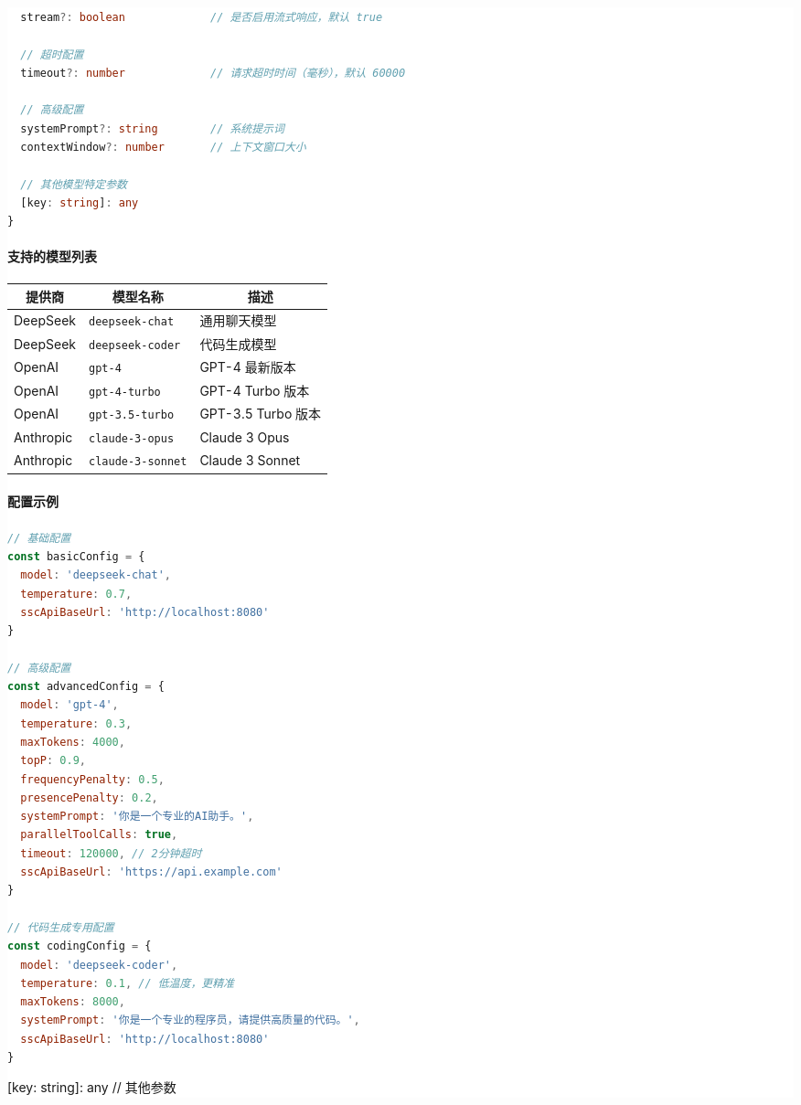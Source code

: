 ```typescript
  stream?: boolean             // 是否启用流式响应，默认 true
  
  // 超时配置
  timeout?: number             // 请求超时时间（毫秒），默认 60000
  
  // 高级配置
  systemPrompt?: string        // 系统提示词
  contextWindow?: number       // 上下文窗口大小
  
  // 其他模型特定参数
  [key: string]: any
}
```

#### 支持的模型列表

| 提供商 | 模型名称 | 描述 |
|---------|---------|----------|
| DeepSeek | `deepseek-chat` | 通用聊天模型 |
| DeepSeek | `deepseek-coder` | 代码生成模型 |
| OpenAI | `gpt-4` | GPT-4 最新版本 |
| OpenAI | `gpt-4-turbo` | GPT-4 Turbo 版本 |
| OpenAI | `gpt-3.5-turbo` | GPT-3.5 Turbo 版本 |
| Anthropic | `claude-3-opus` | Claude 3 Opus |
| Anthropic | `claude-3-sonnet` | Claude 3 Sonnet |

#### 配置示例

```javascript
// 基础配置
const basicConfig = {
  model: 'deepseek-chat',
  temperature: 0.7,
  sscApiBaseUrl: 'http://localhost:8080'
}

// 高级配置
const advancedConfig = {
  model: 'gpt-4',
  temperature: 0.3,
  maxTokens: 4000,
  topP: 0.9,
  frequencyPenalty: 0.5,
  presencePenalty: 0.2,
  systemPrompt: '你是一个专业的AI助手。',
  parallelToolCalls: true,
  timeout: 120000, // 2分钟超时
  sscApiBaseUrl: 'https://api.example.com'
}

// 代码生成专用配置
const codingConfig = {
  model: 'deepseek-coder',
  temperature: 0.1, // 低温度，更精准
  maxTokens: 8000,
  systemPrompt: '你是一个专业的程序员，请提供高质量的代码。',
  sscApiBaseUrl: 'http://localhost:8080'
}
```


  [key: string]: any             // 其他参数